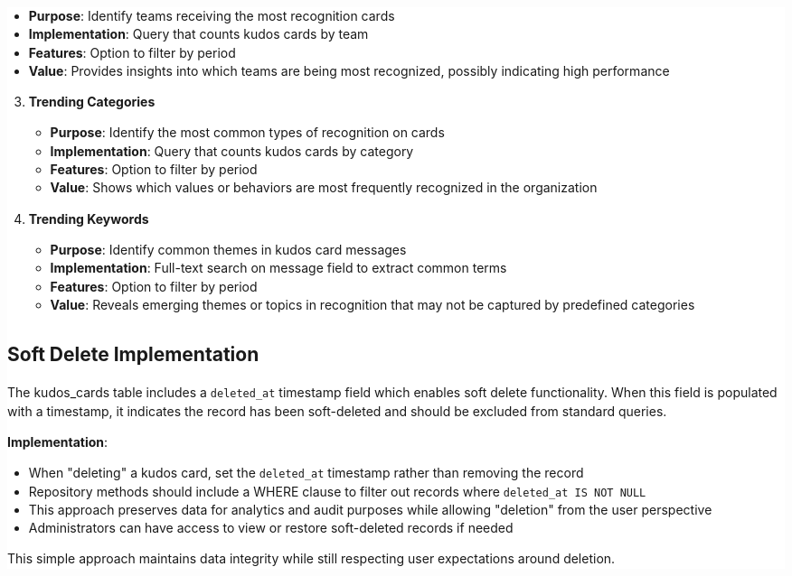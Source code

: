    - **Purpose**: Identify teams receiving the most recognition cards
   - **Implementation**: Query that counts kudos cards by team
   - **Features**: Option to filter by period
   - **Value**: Provides insights into which teams are being most recognized, possibly indicating high performance

3. **Trending Categories**

   - **Purpose**: Identify the most common types of recognition on cards
   - **Implementation**: Query that counts kudos cards by category
   - **Features**: Option to filter by period
   - **Value**: Shows which values or behaviors are most frequently recognized in the organization

4. **Trending Keywords**
   - **Purpose**: Identify common themes in kudos card messages
   - **Implementation**: Full-text search on message field to extract common terms
   - **Features**: Option to filter by period
   - **Value**: Reveals emerging themes or topics in recognition that may not be captured by predefined categories

## Soft Delete Implementation

The kudos_cards table includes a `deleted_at` timestamp field which enables soft delete functionality. When this field is populated with a timestamp, it indicates the record has been soft-deleted and should be excluded from standard queries.

**Implementation**:

- When "deleting" a kudos card, set the `deleted_at` timestamp rather than removing the record
- Repository methods should include a WHERE clause to filter out records where `deleted_at IS NOT NULL`
- This approach preserves data for analytics and audit purposes while allowing "deletion" from the user perspective
- Administrators can have access to view or restore soft-deleted records if needed

This simple approach maintains data integrity while still respecting user expectations around deletion.
